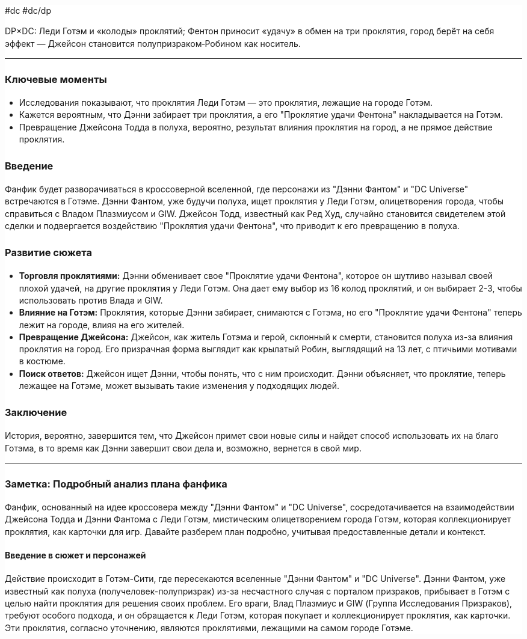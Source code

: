 #dc #dc/dp 

DP×DC: Леди Готэм и «колоды» проклятий; Фентон приносит «удачу» в обмен на три проклятия, город берёт на себя эффект — Джейсон становится полупризраком‑Робином как носитель.

---
### Ключевые моменты
- Исследования показывают, что проклятия Леди Готэм — это проклятия, лежащие на городе Готэм.
- Кажется вероятным, что Дэнни забирает три проклятия, а его "Проклятие удачи Фентона" накладывается на Готэм.
- Превращение Джейсона Тодда в полуха, вероятно, результат влияния проклятия на город, а не прямое действие проклятия.

### Введение
Фанфик будет разворачиваться в кроссоверной вселенной, где персонажи из "Дэнни Фантом" и "DC Universe" встречаются в Готэме. Дэнни Фантом, уже будучи полуха, ищет проклятия у Леди Готэм, олицетворения города, чтобы справиться с Владом Плазмиусом и GIW. Джейсон Тодд, известный как Ред Худ, случайно становится свидетелем этой сделки и подвергается воздействию "Проклятия удачи Фентона", что приводит к его превращению в полуха.

### Развитие сюжета
- **Торговля проклятиями:** Дэнни обменивает свое "Проклятие удачи Фентона", которое он шутливо называл своей плохой удачей, на другие проклятия у Леди Готэм. Она дает ему выбор из 16 колод проклятий, и он выбирает 2-3, чтобы использовать против Влада и GIW.
- **Влияние на Готэм:** Проклятия, которые Дэнни забирает, снимаются с Готэма, но его "Проклятие удачи Фентона" теперь лежит на городе, влияя на его жителей.
- **Превращение Джейсона:** Джейсон, как житель Готэма и герой, склонный к смерти, становится полуха из-за влияния проклятия на город. Его призрачная форма выглядит как крылатый Робин, выглядящий на 13 лет, с птичьими мотивами в костюме.
- **Поиск ответов:** Джейсон ищет Дэнни, чтобы понять, что с ним происходит. Дэнни объясняет, что проклятие, теперь лежащее на Готэме, может вызывать такие изменения у подходящих людей.

### Заключение
История, вероятно, завершится тем, что Джейсон примет свои новые силы и найдет способ использовать их на благо Готэма, в то время как Дэнни завершит свои дела и, возможно, вернется в свой мир.

---

### Заметка: Подробный анализ плана фанфика

Фанфик, основанный на идее кроссовера между "Дэнни Фантом" и "DC Universe", сосредотачивается на взаимодействии Джейсона Тодда и Дэнни Фантома с Леди Готэм, мистическим олицетворением города Готэм, которая коллекционирует проклятия, как карточки для игр. Давайте разберем план подробно, учитывая предоставленные детали и контекст.

#### Введение в сюжет и персонажей
Действие происходит в Готэм-Сити, где пересекаются вселенные "Дэнни Фантом" и "DC Universe". Дэнни Фантом, уже известный как полуха (получеловек-полупризрак) из-за несчастного случая с порталом призраков, прибывает в Готэм с целью найти проклятия для решения своих проблем. Его враги, Влад Плазмиус и GIW (Группа Исследования Призраков), требуют особого подхода, и он обращается к Леди Готэм, которая покупает и коллекционирует проклятия, как карточки. Эти проклятия, согласно уточнению, являются проклятиями, лежащими на самом городе Готэме.
